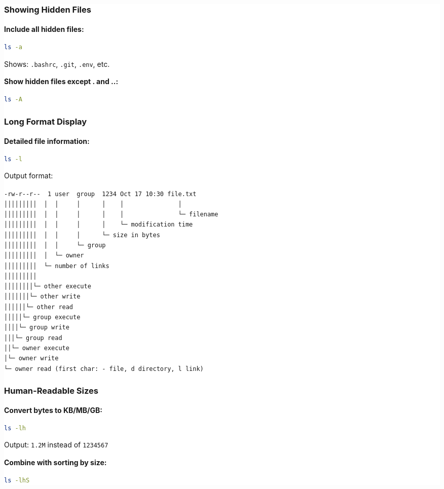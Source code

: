 ### Showing Hidden Files

**Include all hidden files:**
```bash
ls -a
```
Shows: `.bashrc`, `.git`, `.env`, etc.

**Show hidden files except . and ..:**
```bash
ls -A
```

### Long Format Display

**Detailed file information:**
```bash
ls -l
```

Output format:
```
-rw-r--r--  1 user  group  1234 Oct 17 10:30 file.txt
│││││││││  │  │     │      │    │               │
│││││││││  │  │     │      │    │               └─ filename
│││││││││  │  │     │      │    └─ modification time
│││││││││  │  │     │      └─ size in bytes
│││││││││  │  │     └─ group
│││││││││  │  └─ owner
│││││││││  └─ number of links
│││││││││
││││││││└─ other execute
│││││││└─ other write
││││││└─ other read
│││││└─ group execute
││││└─ group write
│││└─ group read
││└─ owner execute
│└─ owner write
└─ owner read (first char: - file, d directory, l link)
```

### Human-Readable Sizes

**Convert bytes to KB/MB/GB:**
```bash
ls -lh
```
Output: `1.2M` instead of `1234567`

**Combine with sorting by size:**
```bash
ls -lhS
```
